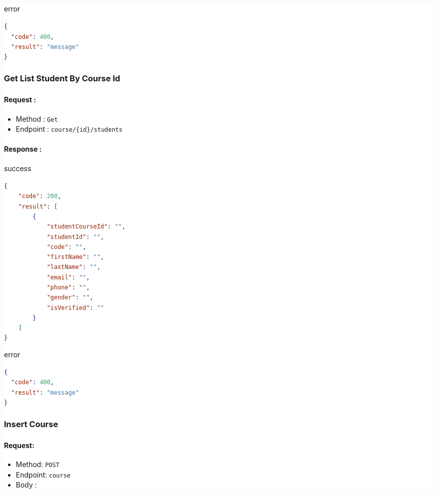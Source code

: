 error

```json
{
  "code": 400,
  "result": "message"
}
```

### Get List Student By Course Id

#### Request :

- Method : `Get`
- Endpoint : `course/{id}/students`

#### Response :

success

```json
{
    "code": 200,
    "result": [
        {
            "studentCourseId": "",
            "studentId": "",
            "code": "",
            "firstName": "",
            "lastName": "",
            "email": "",
            "phone": "",
            "gender": "",
            "isVerified": ""
        }
    ]
}
```

error

```json
{
  "code": 400,
  "result": "message"
}
```

### Insert Course

#### Request:

- Method: `POST`
- Endpoint: `course`
- Body :
